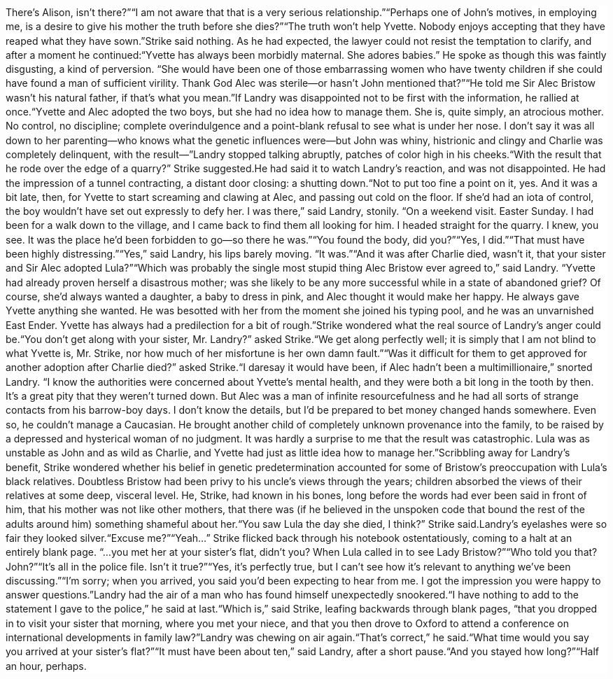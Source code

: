 There’s Alison, isn’t there?”“I am not aware that that is a very serious relationship.”“Perhaps one of John’s motives, in employing me, is a desire to give his mother the truth before she dies?”“The truth won’t help Yvette. Nobody enjoys accepting that they have reaped what they have sown.”Strike said nothing. As he had expected, the lawyer could not resist the temptation to clarify, and after a moment he continued:“Yvette has always been morbidly maternal. She adores babies.” He spoke as though this was faintly disgusting, a kind of perversion. “She would have been one of those embarrassing women who have twenty children if she could have found a man of sufficient virility. Thank God Alec was sterile—or hasn’t John mentioned that?”“He told me Sir Alec Bristow wasn’t his natural father, if that’s what you mean.”If Landry was disappointed not to be first with the information, he rallied at once.“Yvette and Alec adopted the two boys, but she had no idea how to manage them. She is, quite simply, an atrocious mother. No control, no discipline; complete overindulgence and a point-blank refusal to see what is under her nose. I don’t say it was all down to her parenting—who knows what the genetic influences were—but John was whiny, histrionic and clingy and Charlie was completely delinquent, with the result—”Landry stopped talking abruptly, patches of color high in his cheeks.“With the result that he rode over the edge of a quarry?” Strike suggested.He had said it to watch Landry’s reaction, and was not disappointed. He had the impression of a tunnel contracting, a distant door closing: a shutting down.“Not to put too fine a point on it, yes. And it was a bit late, then, for Yvette to start screaming and clawing at Alec, and passing out cold on the floor. If she’d had an iota of control, the boy wouldn’t have set out expressly to defy her. I was there,” said Landry, stonily. “On a weekend visit. Easter Sunday. I had been for a walk down to the village, and I came back to find them all looking for him. I headed straight for the quarry. I knew, you see. It was the place he’d been forbidden to go—so there he was.”“You found the body, did you?”“Yes, I did.”“That must have been highly distressing.”“Yes,” said Landry, his lips barely moving. “It was.”“And it was after Charlie died, wasn’t it, that your sister and Sir Alec adopted Lula?”“Which was probably the single most stupid thing Alec Bristow ever agreed to,” said Landry. “Yvette had already proven herself a disastrous mother; was she likely to be any more successful while in a state of abandoned grief? Of course, she’d always wanted a daughter, a baby to dress in pink, and Alec thought it would make her happy. He always gave Yvette anything she wanted. He was besotted with her from the moment she joined his typing pool, and he was an unvarnished East Ender. Yvette has always had a predilection for a bit of rough.”Strike wondered what the real source of Landry’s anger could be.“You don’t get along with your sister, Mr. Landry?” asked Strike.“We get along perfectly well; it is simply that I am not blind to what Yvette is, Mr. Strike, nor how much of her misfortune is her own damn fault.”“Was it difficult for them to get approved for another adoption after Charlie died?” asked Strike.“I daresay it would have been, if Alec hadn’t been a multimillionaire,” snorted Landry. “I know the authorities were concerned about Yvette’s mental health, and they were both a bit long in the tooth by then. It’s a great pity that they weren’t turned down. But Alec was a man of infinite resourcefulness and he had all sorts of strange contacts from his barrow-boy days. I don’t know the details, but I’d be prepared to bet money changed hands somewhere. Even so, he couldn’t manage a Caucasian. He brought another child of completely unknown provenance into the family, to be raised by a depressed and hysterical woman of no judgment. It was hardly a surprise to me that the result was catastrophic. Lula was as unstable as John and as wild as Charlie, and Yvette had just as little idea how to manage her.”Scribbling away for Landry’s benefit, Strike wondered whether his belief in genetic predetermination accounted for some of Bristow’s preoccupation with Lula’s black relatives. Doubtless Bristow had been privy to his uncle’s views through the years; children absorbed the views of their relatives at some deep, visceral level. He, Strike, had known in his bones, long before the words had ever been said in front of him, that his mother was not like other mothers, that there was (if he believed in the unspoken code that bound the rest of the adults around him) something shameful about her.“You saw Lula the day she died, I think?” Strike said.Landry’s eyelashes were so fair they looked silver.“Excuse me?”“Yeah…” Strike flicked back through his notebook ostentatiously, coming to a halt at an entirely blank page. “…you met her at your sister’s flat, didn’t you? When Lula called in to see Lady Bristow?”“Who told you that? John?”“It’s all in the police file. Isn’t it true?”“Yes, it’s perfectly true, but I can’t see how it’s relevant to anything we’ve been discussing.”“I’m sorry; when you arrived, you said you’d been expecting to hear from me. I got the impression you were happy to answer questions.”Landry had the air of a man who has found himself unexpectedly snookered.“I have nothing to add to the statement I gave to the police,” he said at last.“Which is,” said Strike, leafing backwards through blank pages, “that you dropped in to visit your sister that morning, where you met your niece, and that you then drove to Oxford to attend a conference on international developments in family law?”Landry was chewing on air again.“That’s correct,” he said.“What time would you say you arrived at your sister’s flat?”“It must have been about ten,” said Landry, after a short pause.“And you stayed how long?”“Half an hour, perhaps.